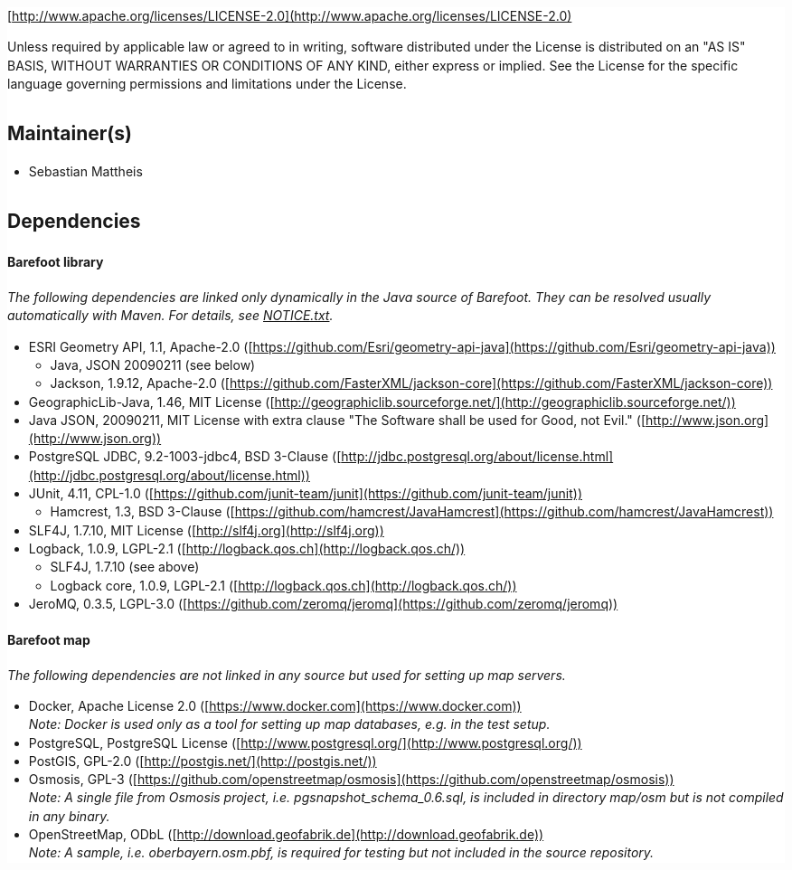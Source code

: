 [http://www.apache.org/licenses/LICENSE-2.0](http://www.apache.org/licenses/LICENSE-2.0)

Unless required by applicable law or agreed to in writing, software
distributed under the License is distributed on an "AS IS" BASIS,
WITHOUT WARRANTIES OR CONDITIONS OF ANY KIND, either express or implied.
See the License for the specific language governing permissions and
limitations under the License.

## Maintainer(s)

- Sebastian Mattheis

## Dependencies

#### Barefoot library

_The following dependencies are linked only dynamically in the Java source of Barefoot. They can be resolved usually automatically with Maven. For details, see [NOTICE.txt](NOTICE.txt)._

* ESRI Geometry API, 1.1, Apache-2.0 ([https://github.com/Esri/geometry-api-java](https://github.com/Esri/geometry-api-java))
  * Java, JSON 20090211 (see below)
  * Jackson, 1.9.12, Apache-2.0 ([https://github.com/FasterXML/jackson-core](https://github.com/FasterXML/jackson-core))
* GeographicLib-Java, 1.46, MIT License ([http://geographiclib.sourceforge.net/](http://geographiclib.sourceforge.net/))
* Java JSON, 20090211, MIT License with extra clause "The Software shall be used for Good, not Evil." ([http://www.json.org](http://www.json.org))
* PostgreSQL JDBC, 9.2-1003-jdbc4, BSD 3-Clause ([http://jdbc.postgresql.org/about/license.html](http://jdbc.postgresql.org/about/license.html))
* JUnit, 4.11, CPL-1.0 ([https://github.com/junit-team/junit](https://github.com/junit-team/junit))
  * Hamcrest, 1.3, BSD 3-Clause ([https://github.com/hamcrest/JavaHamcrest](https://github.com/hamcrest/JavaHamcrest))
* SLF4J, 1.7.10, MIT License ([http://slf4j.org](http://slf4j.org))
* Logback, 1.0.9, LGPL-2.1 ([http://logback.qos.ch](http://logback.qos.ch/))
  * SLF4J, 1.7.10 (see above)
  * Logback core, 1.0.9, LGPL-2.1 ([http://logback.qos.ch](http://logback.qos.ch/))
* JeroMQ, 0.3.5, LGPL-3.0 ([https://github.com/zeromq/jeromq](https://github.com/zeromq/jeromq))

#### Barefoot map

_The following dependencies are not linked in any source but used for setting up map servers._

* Docker, Apache License 2.0 ([https://www.docker.com](https://www.docker.com))<br/>
  _Note: Docker is used only as a tool for setting up map databases, e.g. in the test setup._
* PostgreSQL, PostgreSQL License ([http://www.postgresql.org/](http://www.postgresql.org/))
* PostGIS, GPL-2.0 ([http://postgis.net/](http://postgis.net/))
* Osmosis, GPL-3 ([https://github.com/openstreetmap/osmosis](https://github.com/openstreetmap/osmosis))<br/>
  _Note: A single file from Osmosis project, i.e. pgsnapshot_schema_0.6.sql, is included in directory map/osm but is not compiled in any binary._
* OpenStreetMap, ODbL ([http://download.geofabrik.de](http://download.geofabrik.de))<br/>
  _Note: A sample, i.e. oberbayern.osm.pbf, is required for testing but not included in the source repository._
